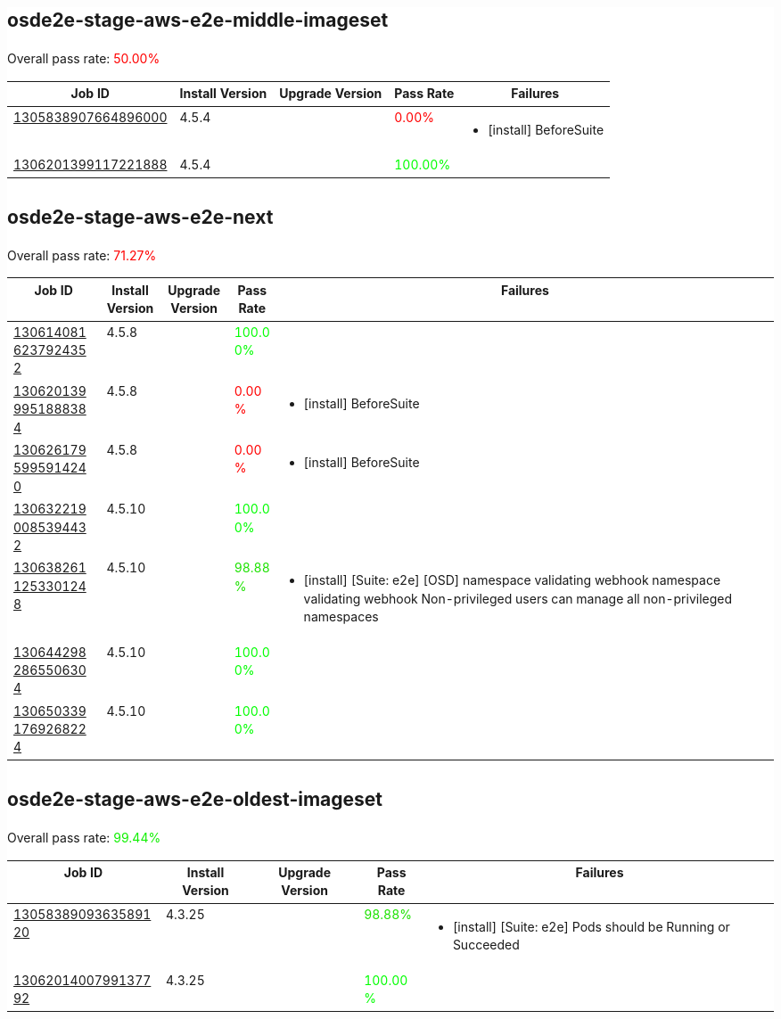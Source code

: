

## osde2e-stage-aws-e2e-middle-imageset

Overall pass rate: <span style="color:#ff0000;">50.00%</span>

| Job ID | Install Version | Upgrade Version | Pass Rate | Failures |
|--------|-----------------|-----------------|-----------|----------|
[1305838907664896000](https://prow.ci.openshift.org/view/gs/origin-ci-test/logs/osde2e-stage-aws-e2e-middle-imageset/1305838907664896000) | 4.5.4 |  | <span style="color:#ff0000;">0.00%</span>|<ul><li>[install] BeforeSuite</li></ul>
[1306201399117221888](https://prow.ci.openshift.org/view/gs/origin-ci-test/logs/osde2e-stage-aws-e2e-middle-imageset/1306201399117221888) | 4.5.4 |  | <span style="color:#01fe00;">100.00%</span>|



## osde2e-stage-aws-e2e-next

Overall pass rate: <span style="color:#ff0000;">71.27%</span>

| Job ID | Install Version | Upgrade Version | Pass Rate | Failures |
|--------|-----------------|-----------------|-----------|----------|
[1306140816237924352](https://prow.ci.openshift.org/view/gs/origin-ci-test/logs/osde2e-stage-aws-e2e-next/1306140816237924352) | 4.5.8 |  | <span style="color:#01fe00;">100.00%</span>|
[1306201399951888384](https://prow.ci.openshift.org/view/gs/origin-ci-test/logs/osde2e-stage-aws-e2e-next/1306201399951888384) | 4.5.8 |  | <span style="color:#ff0000;">0.00%</span>|<ul><li>[install] BeforeSuite</li></ul>
[1306261795995914240](https://prow.ci.openshift.org/view/gs/origin-ci-test/logs/osde2e-stage-aws-e2e-next/1306261795995914240) | 4.5.8 |  | <span style="color:#ff0000;">0.00%</span>|<ul><li>[install] BeforeSuite</li></ul>
[1306322190085394432](https://prow.ci.openshift.org/view/gs/origin-ci-test/logs/osde2e-stage-aws-e2e-next/1306322190085394432) | 4.5.10 |  | <span style="color:#01fe00;">100.00%</span>|
[1306382611253301248](https://prow.ci.openshift.org/view/gs/origin-ci-test/logs/osde2e-stage-aws-e2e-next/1306382611253301248) | 4.5.10 |  | <span style="color:#1de200;">98.88%</span>|<ul><li>[install] [Suite: e2e] [OSD] namespace validating webhook namespace validating webhook Non-privileged users can manage all non-privileged namespaces</li></ul>
[1306442982865506304](https://prow.ci.openshift.org/view/gs/origin-ci-test/logs/osde2e-stage-aws-e2e-next/1306442982865506304) | 4.5.10 |  | <span style="color:#01fe00;">100.00%</span>|
[1306503391769268224](https://prow.ci.openshift.org/view/gs/origin-ci-test/logs/osde2e-stage-aws-e2e-next/1306503391769268224) | 4.5.10 |  | <span style="color:#01fe00;">100.00%</span>|



## osde2e-stage-aws-e2e-oldest-imageset

Overall pass rate: <span style="color:#0ff000;">99.44%</span>

| Job ID | Install Version | Upgrade Version | Pass Rate | Failures |
|--------|-----------------|-----------------|-----------|----------|
[1305838909363589120](https://prow.ci.openshift.org/view/gs/origin-ci-test/logs/osde2e-stage-aws-e2e-oldest-imageset/1305838909363589120) | 4.3.25 |  | <span style="color:#1de200;">98.88%</span>|<ul><li>[install] [Suite: e2e] Pods should be Running or Succeeded</li></ul>
[1306201400799137792](https://prow.ci.openshift.org/view/gs/origin-ci-test/logs/osde2e-stage-aws-e2e-oldest-imageset/1306201400799137792) | 4.3.25 |  | <span style="color:#01fe00;">100.00%</span>|
